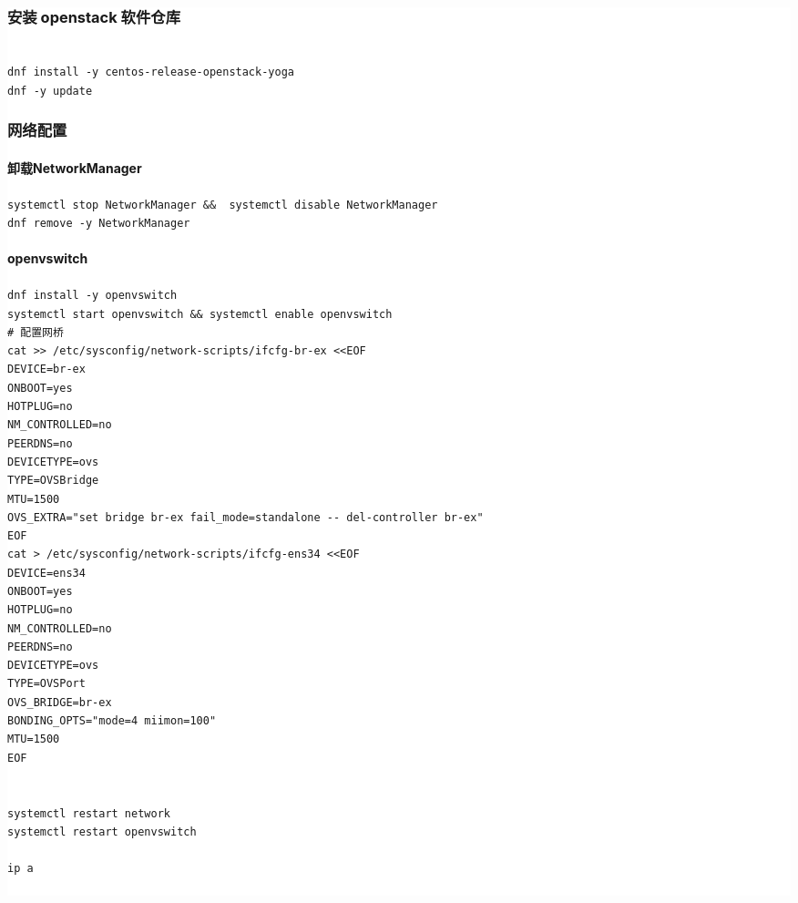 ### 安装 openstack 软件仓库

```

dnf install -y centos-release-openstack-yoga
dnf -y update

```

### 网络配置

####  卸载NetworkManager

```
systemctl stop NetworkManager &&  systemctl disable NetworkManager
dnf remove -y NetworkManager

```


####  openvswitch


```
dnf install -y openvswitch
systemctl start openvswitch && systemctl enable openvswitch
# 配置网桥
cat >> /etc/sysconfig/network-scripts/ifcfg-br-ex <<EOF
DEVICE=br-ex
ONBOOT=yes
HOTPLUG=no
NM_CONTROLLED=no
PEERDNS=no
DEVICETYPE=ovs
TYPE=OVSBridge
MTU=1500
OVS_EXTRA="set bridge br-ex fail_mode=standalone -- del-controller br-ex"
EOF
cat > /etc/sysconfig/network-scripts/ifcfg-ens34 <<EOF
DEVICE=ens34
ONBOOT=yes
HOTPLUG=no
NM_CONTROLLED=no
PEERDNS=no
DEVICETYPE=ovs
TYPE=OVSPort
OVS_BRIDGE=br-ex
BONDING_OPTS="mode=4 miimon=100"
MTU=1500
EOF


systemctl restart network
systemctl restart openvswitch

ip a


```
